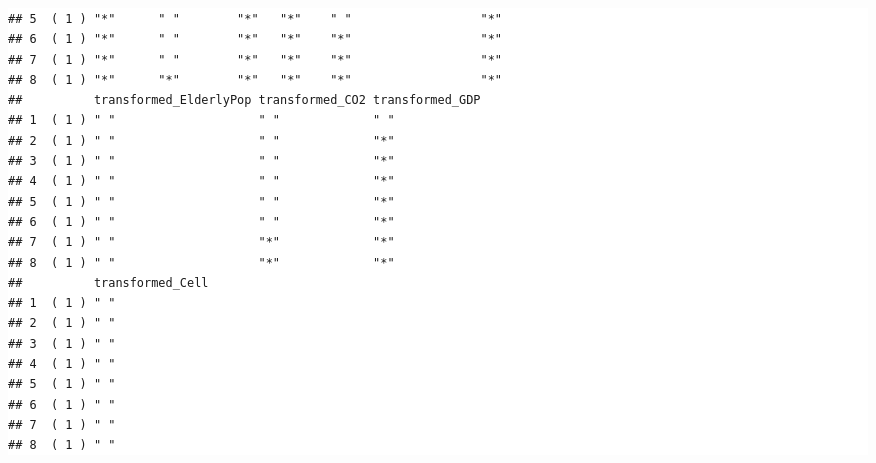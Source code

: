     ## 5  ( 1 ) "*"      " "        "*"   "*"    " "                  "*"      
    ## 6  ( 1 ) "*"      " "        "*"   "*"    "*"                  "*"      
    ## 7  ( 1 ) "*"      " "        "*"   "*"    "*"                  "*"      
    ## 8  ( 1 ) "*"      "*"        "*"   "*"    "*"                  "*"      
    ##          transformed_ElderlyPop transformed_CO2 transformed_GDP
    ## 1  ( 1 ) " "                    " "             " "            
    ## 2  ( 1 ) " "                    " "             "*"            
    ## 3  ( 1 ) " "                    " "             "*"            
    ## 4  ( 1 ) " "                    " "             "*"            
    ## 5  ( 1 ) " "                    " "             "*"            
    ## 6  ( 1 ) " "                    " "             "*"            
    ## 7  ( 1 ) " "                    "*"             "*"            
    ## 8  ( 1 ) " "                    "*"             "*"            
    ##          transformed_Cell
    ## 1  ( 1 ) " "             
    ## 2  ( 1 ) " "             
    ## 3  ( 1 ) " "             
    ## 4  ( 1 ) " "             
    ## 5  ( 1 ) " "             
    ## 6  ( 1 ) " "             
    ## 7  ( 1 ) " "             
    ## 8  ( 1 ) " "
